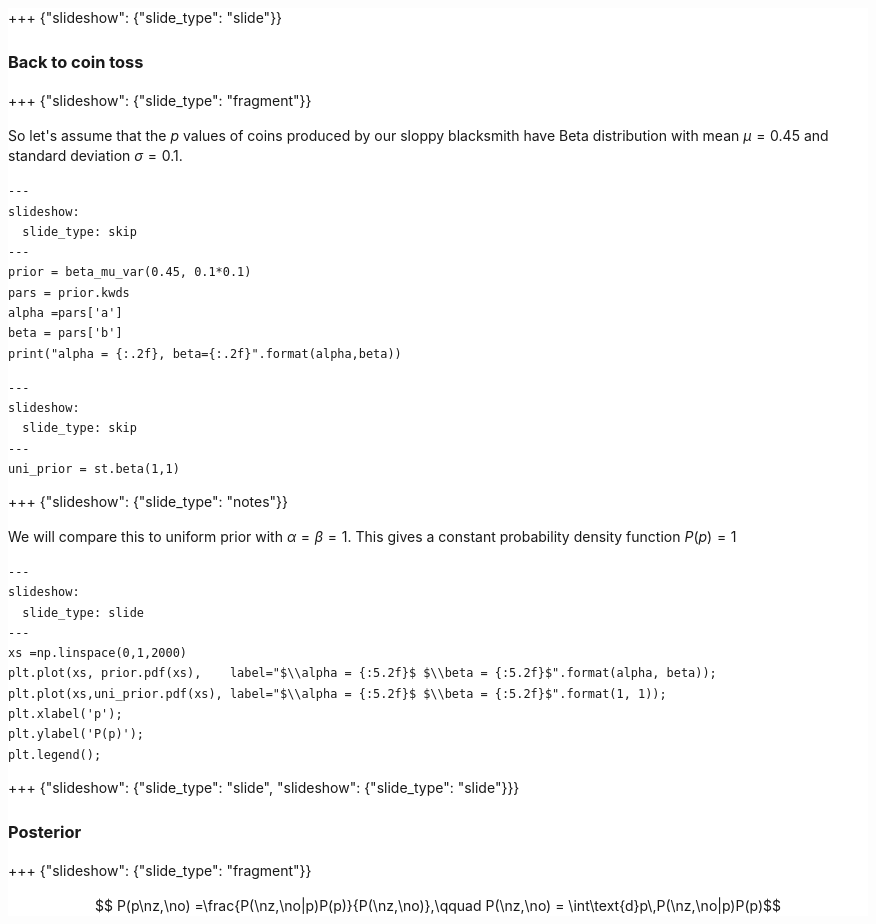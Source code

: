 +++ {"slideshow": {"slide_type": "slide"}}

### Back to coin toss

+++ {"slideshow": {"slide_type": "fragment"}}

So let's assume that the $p$ values of coins produced by our sloppy blacksmith have Beta distribution  with mean $\mu=0.45$ and standard deviation $\sigma=0.1$.

```{code-cell} ipython3
---
slideshow:
  slide_type: skip
---
prior = beta_mu_var(0.45, 0.1*0.1)
pars = prior.kwds
alpha =pars['a']
beta = pars['b']
print("alpha = {:.2f}, beta={:.2f}".format(alpha,beta))
```

```{code-cell} ipython3
---
slideshow:
  slide_type: skip
---
uni_prior = st.beta(1,1)
```

+++ {"slideshow": {"slide_type": "notes"}}

We will compare this to uniform prior with $\alpha=\beta=1$. This gives a constant probability density function $P(p)=1$

```{code-cell} ipython3
---
slideshow:
  slide_type: slide
---
xs =np.linspace(0,1,2000)
plt.plot(xs, prior.pdf(xs),    label="$\\alpha = {:5.2f}$ $\\beta = {:5.2f}$".format(alpha, beta));
plt.plot(xs,uni_prior.pdf(xs), label="$\\alpha = {:5.2f}$ $\\beta = {:5.2f}$".format(1, 1));
plt.xlabel('p');
plt.ylabel('P(p)');
plt.legend();
```

+++ {"slideshow": {"slide_type": "slide", "slideshow": {"slide_type": "slide"}}}

### Posterior

+++ {"slideshow": {"slide_type": "fragment"}}

$\newcommand{\nz}{n^{0}}\newcommand{\no}{n^{1}}$
$$ P(p\nz,\no) =\frac{P(\nz,\no|p)P(p)}{P(\nz,\no)},\qquad P(\nz,\no) = \int\text{d}p\,P(\nz,\no|p)P(p)$$
